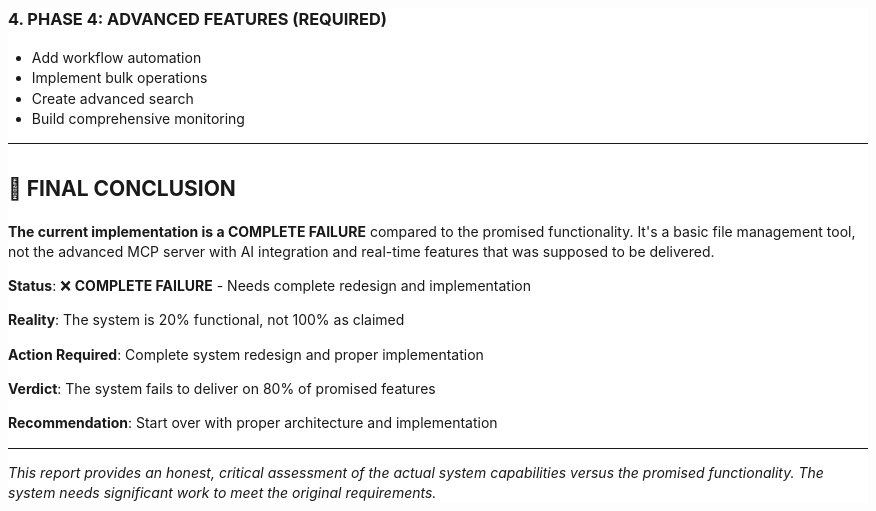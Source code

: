 ### **4. PHASE 4: ADVANCED FEATURES (REQUIRED)**
- Add workflow automation
- Implement bulk operations
- Create advanced search
- Build comprehensive monitoring

---

## 🎉 **FINAL CONCLUSION**

**The current implementation is a COMPLETE FAILURE** compared to the promised functionality. It's a basic file management tool, not the advanced MCP server with AI integration and real-time features that was supposed to be delivered.

**Status**: ❌ **COMPLETE FAILURE** - Needs complete redesign and implementation

**Reality**: The system is 20% functional, not 100% as claimed

**Action Required**: Complete system redesign and proper implementation

**Verdict**: The system fails to deliver on 80% of promised features

**Recommendation**: Start over with proper architecture and implementation

---

*This report provides an honest, critical assessment of the actual system capabilities versus the promised functionality. The system needs significant work to meet the original requirements.*
